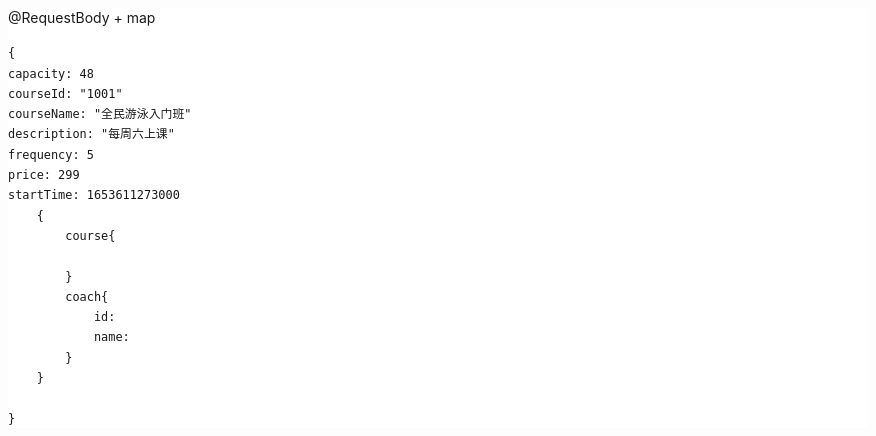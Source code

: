 




@RequestBody + map

```html
{
capacity: 48
courseId: "1001"
courseName: "全民游泳入门班"
description: "每周六上课"
frequency: 5
price: 299
startTime: 1653611273000
    {
        course{

        }
        coach{
            id:
            name:
        }
    }

}
```

